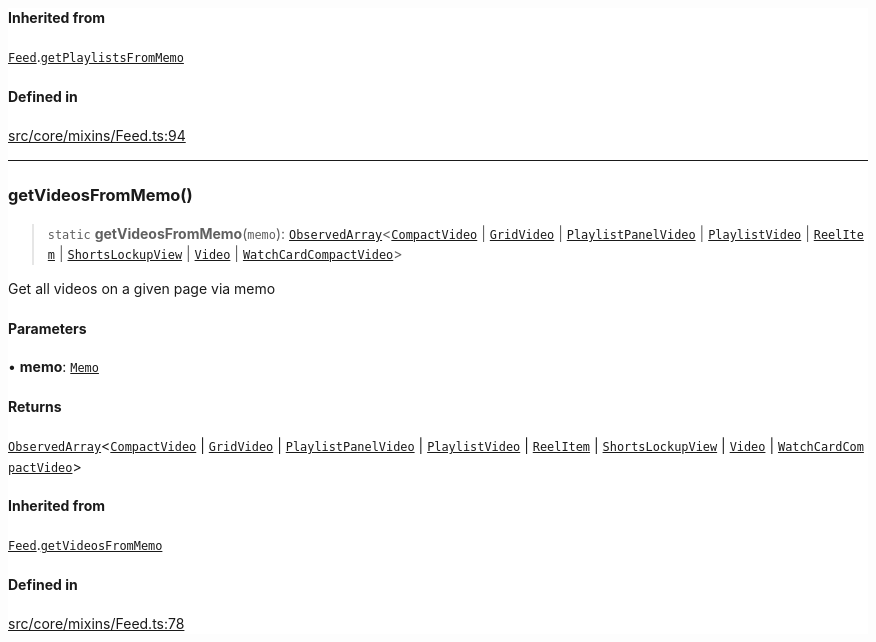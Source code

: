 #### Inherited from

[`Feed`](../../Mixins/classes/Feed.md).[`getPlaylistsFromMemo`](../../Mixins/classes/Feed.md#getplaylistsfrommemo)

#### Defined in

[src/core/mixins/Feed.ts:94](https://github.com/LuanRT/YouTube.js/blob/af92984523f90200a18314b94478a2697c9deab0/src/core/mixins/Feed.ts#L94)

***

### getVideosFromMemo()

> `static` **getVideosFromMemo**(`memo`): [`ObservedArray`](../../Helpers/type-aliases/ObservedArray.md)\<[`CompactVideo`](../../YTNodes/classes/CompactVideo.md) \| [`GridVideo`](../../YTNodes/classes/GridVideo.md) \| [`PlaylistPanelVideo`](../../YTNodes/classes/PlaylistPanelVideo.md) \| [`PlaylistVideo`](../../YTNodes/classes/PlaylistVideo.md) \| [`ReelItem`](../../YTNodes/classes/ReelItem.md) \| [`ShortsLockupView`](../../YTNodes/classes/ShortsLockupView.md) \| [`Video`](../../YTNodes/classes/Video.md) \| [`WatchCardCompactVideo`](../../YTNodes/classes/WatchCardCompactVideo.md)\>

Get all videos on a given page via memo

#### Parameters

• **memo**: [`Memo`](../../Helpers/classes/Memo.md)

#### Returns

[`ObservedArray`](../../Helpers/type-aliases/ObservedArray.md)\<[`CompactVideo`](../../YTNodes/classes/CompactVideo.md) \| [`GridVideo`](../../YTNodes/classes/GridVideo.md) \| [`PlaylistPanelVideo`](../../YTNodes/classes/PlaylistPanelVideo.md) \| [`PlaylistVideo`](../../YTNodes/classes/PlaylistVideo.md) \| [`ReelItem`](../../YTNodes/classes/ReelItem.md) \| [`ShortsLockupView`](../../YTNodes/classes/ShortsLockupView.md) \| [`Video`](../../YTNodes/classes/Video.md) \| [`WatchCardCompactVideo`](../../YTNodes/classes/WatchCardCompactVideo.md)\>

#### Inherited from

[`Feed`](../../Mixins/classes/Feed.md).[`getVideosFromMemo`](../../Mixins/classes/Feed.md#getvideosfrommemo)

#### Defined in

[src/core/mixins/Feed.ts:78](https://github.com/LuanRT/YouTube.js/blob/af92984523f90200a18314b94478a2697c9deab0/src/core/mixins/Feed.ts#L78)
